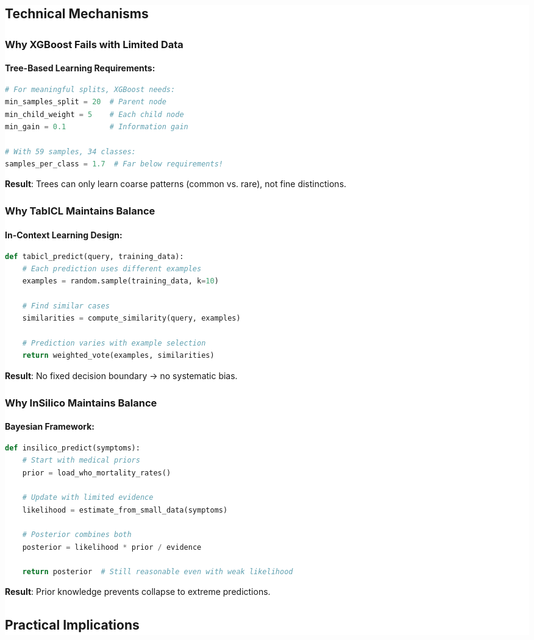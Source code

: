 ## Technical Mechanisms

### Why XGBoost Fails with Limited Data

**Tree-Based Learning Requirements:**
```python
# For meaningful splits, XGBoost needs:
min_samples_split = 20  # Parent node
min_child_weight = 5    # Each child node
min_gain = 0.1          # Information gain

# With 59 samples, 34 classes:
samples_per_class = 1.7  # Far below requirements!
```

**Result**: Trees can only learn coarse patterns (common vs. rare), not fine distinctions.

### Why TabICL Maintains Balance

**In-Context Learning Design:**
```python
def tabicl_predict(query, training_data):
    # Each prediction uses different examples
    examples = random.sample(training_data, k=10)
    
    # Find similar cases
    similarities = compute_similarity(query, examples)
    
    # Prediction varies with example selection
    return weighted_vote(examples, similarities)
```

**Result**: No fixed decision boundary → no systematic bias.

### Why InSilico Maintains Balance

**Bayesian Framework:**
```python
def insilico_predict(symptoms):
    # Start with medical priors
    prior = load_who_mortality_rates()
    
    # Update with limited evidence
    likelihood = estimate_from_small_data(symptoms)
    
    # Posterior combines both
    posterior = likelihood * prior / evidence
    
    return posterior  # Still reasonable even with weak likelihood
```

**Result**: Prior knowledge prevents collapse to extreme predictions.

## Practical Implications
